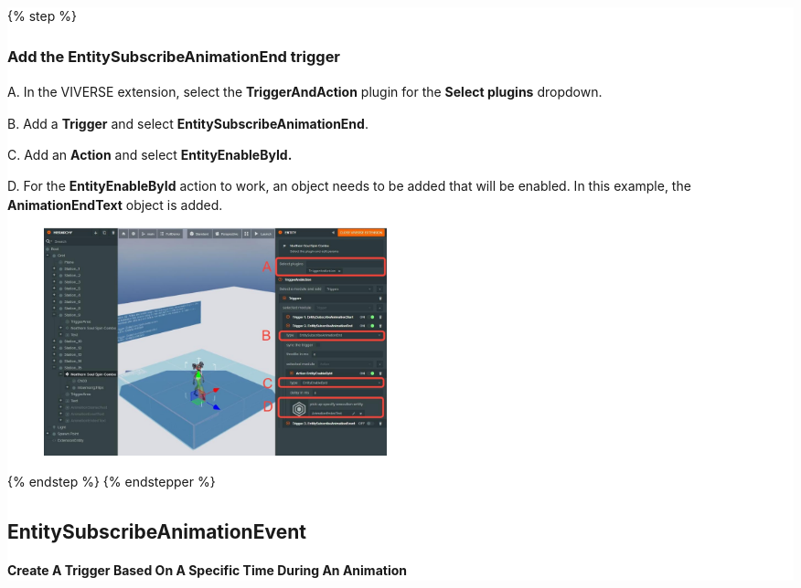 {% step %}
### Add the EntitySubscribeAnimationEnd trigger &#x20;

A. In the VIVERSE extension, select the **TriggerAndAction** plugin for the **Select plugins** dropdown.

B. Add a **Trigger** and select **EntitySubscribeAnimationEnd**.

C. Add an **Action** and select **EntityEnableById.**

D. For the **EntityEnableById** action to work, an object needs to be added that will be enabled. In this example, the **AnimationEndText** object is added.

<figure><img src="../../../.gitbook/assets/image (486).png" alt="" width="375"><figcaption></figcaption></figure>
{% endstep %}
{% endstepper %}







## EntitySubscribeAnimationEvent

**Create A Trigger Based On A Specific Time During An Animation**
